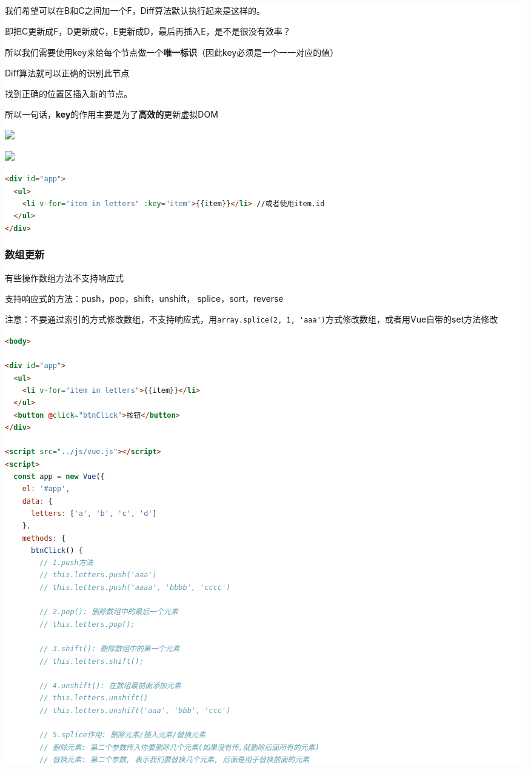 我们希望可以在B和C之间加一个F，Diff算法默认执行起来是这样的。

即把C更新成F，D更新成C，E更新成D，最后再插入E，是不是很没有效率？

所以我们需要使用key来给每个节点做一个**唯一标识**（因此key必须是一个一一对应的值）

Diff算法就可以正确的识别此节点

找到正确的位置区插入新的节点。

所以一句话，**key**的作用主要是为了**高效的**更新虚拟DOM

![](https://calendar.perfplanet.com/wp-content/uploads/2013/12/vjeux/1.png)

![](https://calendar.perfplanet.com/wp-content/uploads/2013/12/vjeux/2.png)

```html
<div id="app">
  <ul>
    <li v-for="item in letters" :key="item">{{item}}</li> //或者使用item.id
  </ul>
</div>
```

### 数组更新

有些操作数组方法不支持响应式

支持响应式的方法：push，pop，shift，unshift， splice，sort，reverse

注意：不要通过索引的方式修改数组，不支持响应式，用`array.splice(2, 1, 'aaa')`方式修改数组，或者用Vue自带的set方法修改

```html
<body>

<div id="app">
  <ul>
    <li v-for="item in letters">{{item}}</li>
  </ul>
  <button @click="btnClick">按钮</button>
</div>

<script src="../js/vue.js"></script>
<script>
  const app = new Vue({
    el: '#app',
    data: {
      letters: ['a', 'b', 'c', 'd']
    },
    methods: {
      btnClick() {
        // 1.push方法
        // this.letters.push('aaa')
        // this.letters.push('aaaa', 'bbbb', 'cccc')

        // 2.pop(): 删除数组中的最后一个元素
        // this.letters.pop();

        // 3.shift(): 删除数组中的第一个元素
        // this.letters.shift();

        // 4.unshift(): 在数组最前面添加元素
        // this.letters.unshift()
        // this.letters.unshift('aaa', 'bbb', 'ccc')

        // 5.splice作用: 删除元素/插入元素/替换元素
        // 删除元素: 第二个参数传入你要删除几个元素(如果没有传,就删除后面所有的元素)
        // 替换元素: 第二个参数, 表示我们要替换几个元素, 后面是用于替换前面的元素
```